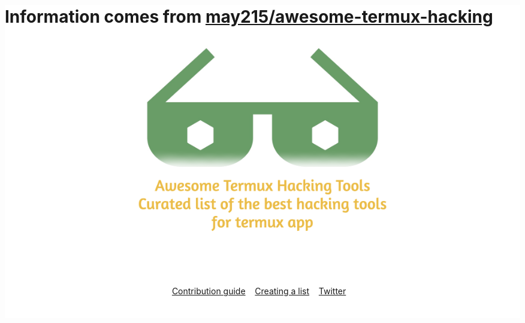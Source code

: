 # Information comes from [may215/awesome-termux-hacking](https://github.com/may215/awesome-termux-hacking)
<div align="center">
	<img width="500" height="350" src="media/awesome_termux_hacking.png" alt="Awesome Termux Hacking">
	<br>
	<br>
	<br>
</div>

<p align="center">
	<a href="contributing.md">Contribution guide</a>&nbsp;&nbsp;&nbsp;
	<a href="create-list.md">Creating a list</a>&nbsp;&nbsp;&nbsp;
	<a href="https://twitter.com/meir_shamay">Twitter</a>&nbsp;&nbsp;&nbsp;
</p>

<br>
